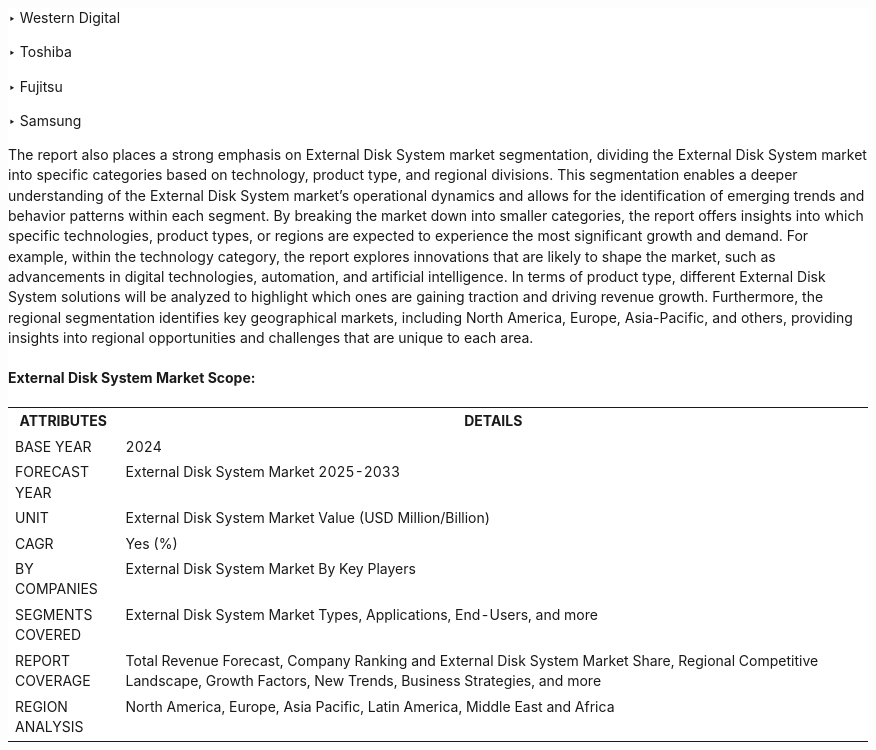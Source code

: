 ‣ Western Digital

‣ Toshiba

‣ Fujitsu

‣ Samsung

The report also places a strong emphasis on External Disk System market segmentation, dividing the External Disk System market into specific categories based on technology, product type, and regional divisions. This segmentation enables a deeper understanding of the External Disk System market’s operational dynamics and allows for the identification of emerging trends and behavior patterns within each segment. By breaking the market down into smaller categories, the report offers insights into which specific technologies, product types, or regions are expected to experience the most significant growth and demand. For example, within the technology category, the report explores innovations that are likely to shape the market, such as advancements in digital technologies, automation, and artificial intelligence. In terms of product type, different External Disk System solutions will be analyzed to highlight which ones are gaining traction and driving revenue growth. Furthermore, the regional segmentation identifies key geographical markets, including North America, Europe, Asia-Pacific, and others, providing insights into regional opportunities and challenges that are unique to each area.

<h4>External Disk System Market Scope:</h4>
<table>
<tr>
<th>ATTRIBUTES</th>
<th>DETAILS</th>
</tr>
<tr>
<td>BASE YEAR</td>
<td>2024</td>
</tr>
<tr>
<td>FORECAST YEAR</td>
<td>External Disk System Market 2025-2033</td>
</tr>
<tr>
<td>UNIT</td>
<td>External Disk System Market Value (USD Million/Billion)</td>
<tr>
<td>CAGR</td>
<td>Yes (%)</td>
</tr>
</tr>
<tr>
<td>BY COMPANIES</td>
<td>External Disk System Market By Key Players</td>
</tr>
<tr>
<td>SEGMENTS COVERED</td>
<td>External Disk System Market Types, Applications, End-Users, and more</td>
</tr>
<tr>
<td>REPORT COVERAGE</td>
<td>Total Revenue Forecast, Company Ranking and External Disk System Market Share, Regional Competitive Landscape, Growth Factors, New Trends, Business Strategies, and more</td>
</tr>
<tr>
<td>REGION ANALYSIS</td>
<td>North America, Europe, Asia Pacific, Latin America, Middle East and Africa</td>
</tr>
</table>
